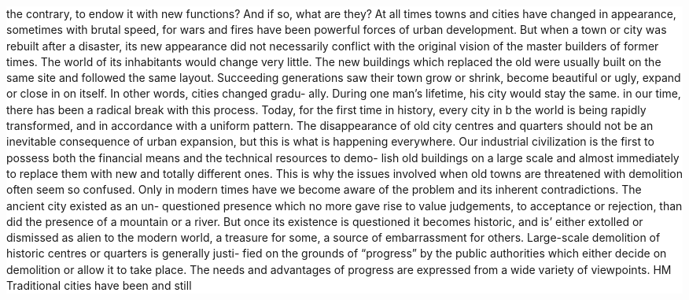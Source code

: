 the contrary, to endow it with new 
functions? And if so, what are they? 
At all times towns and cities have 
changed in appearance, sometimes 
with brutal speed, for wars and fires 
have been powerful forces of urban 
development. But when a town or 
city was rebuilt after a disaster, its 
new appearance did not necessarily 
conflict with the original vision of the 
master builders of former times. The 
world of its inhabitants would change 
very little. 
The new buildings which replaced 
the old were usually built on the same 
site and followed the same layout. 
Succeeding generations saw their 
town grow or shrink, become beautiful 
or ugly, expand or close in on itself. 
In other words, cities changed gradu- 
ally. During one man’s lifetime, his 
city would stay the same. 
in our time, there has been a radical 
break with this process. Today, for 
the first time in history, every city in 
b 
the world is being rapidly transformed, 
and in accordance with a uniform 
pattern. The disappearance of old 
city centres and quarters should not 
be an inevitable consequence of urban 
expansion, but this is what is 
happening everywhere. 
Our industrial civilization is the first 
to possess both the financial means 
and the technical resources to demo- 
lish old buildings on a large scale and 
almost immediately to replace them 
with new and totally different ones. 
This is why the issues involved 
when old towns are threatened with 
demolition often seem so confused. 
Only in modern times have we become 
aware of the problem and its inherent 
contradictions. 
The ancient city existed as an un- 
questioned presence which no more 
gave rise to value judgements, to 
acceptance or rejection, than did the 
presence of a mountain or a river. 
But once its existence is questioned 
it becomes historic, and is’ either 
extolled or dismissed as alien to the 
modern world, a treasure for some, 
a source of embarrassment for others. 
Large-scale demolition of historic 
centres or quarters is generally justi- 
fied on the grounds of “progress” by 
the public authorities which either 
decide on demolition or allow it to take 
place. The needs and advantages of 
progress are expressed from a wide 
variety of viewpoints. 
HM Traditional cities have been and still 